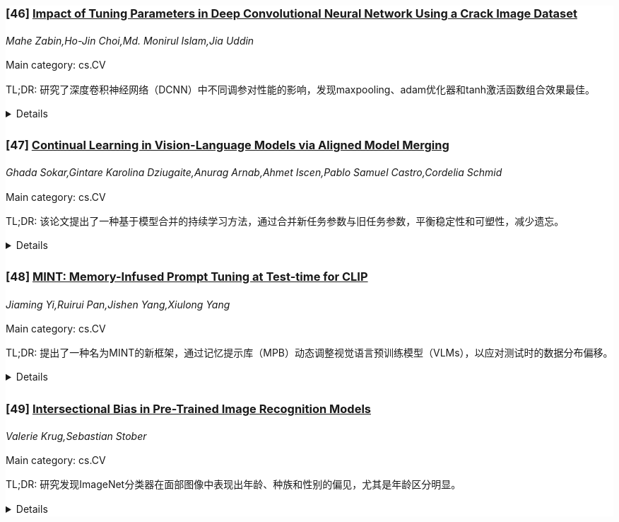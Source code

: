 ### [46] [Impact of Tuning Parameters in Deep Convolutional Neural Network Using a Crack Image Dataset](https://arxiv.org/abs/2506.03184)
*Mahe Zabin,Ho-Jin Choi,Md. Monirul Islam,Jia Uddin*

Main category: cs.CV

TL;DR: 研究了深度卷积神经网络（DCNN）中不同调参对性能的影响，发现maxpooling、adam优化器和tanh激活函数组合效果最佳。


<details><summary>Details</summary></details>


### [47] [Continual Learning in Vision-Language Models via Aligned Model Merging](https://arxiv.org/abs/2506.03189)
*Ghada Sokar,Gintare Karolina Dziugaite,Anurag Arnab,Ahmet Iscen,Pablo Samuel Castro,Cordelia Schmid*

Main category: cs.CV

TL;DR: 该论文提出了一种基于模型合并的持续学习方法，通过合并新任务参数与旧任务参数，平衡稳定性和可塑性，减少遗忘。


<details><summary>Details</summary></details>


### [48] [MINT: Memory-Infused Prompt Tuning at Test-time for CLIP](https://arxiv.org/abs/2506.03190)
*Jiaming Yi,Ruirui Pan,Jishen Yang,Xiulong Yang*

Main category: cs.CV

TL;DR: 提出了一种名为MINT的新框架，通过记忆提示库（MPB）动态调整视觉语言预训练模型（VLMs），以应对测试时的数据分布偏移。


<details><summary>Details</summary></details>


### [49] [Intersectional Bias in Pre-Trained Image Recognition Models](https://arxiv.org/abs/2506.03664)
*Valerie Krug,Sebastian Stober*

Main category: cs.CV

TL;DR: 研究发现ImageNet分类器在面部图像中表现出年龄、种族和性别的偏见，尤其是年龄区分明显。


<details><summary>Details</summary></details>


